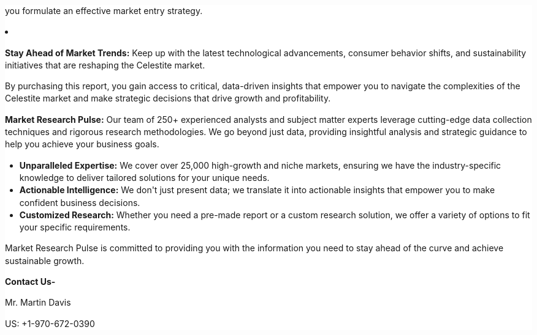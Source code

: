 you formulate an effective market entry strategy.</p></li><li><p><strong>Stay Ahead of Market Trends:</strong> Keep up with the latest technological advancements, consumer behavior shifts, and sustainability initiatives that are reshaping the Celestite market.</p></li></ol><p>By purchasing this report, you gain access to critical, data-driven insights that empower you to navigate the complexities of the Celestite market and make strategic decisions that drive growth and profitability.</p><p><strong>Market Research Pulse:</strong>&nbsp;Our team of 250+ experienced analysts and subject matter experts leverage cutting-edge data collection techniques and rigorous research methodologies. We go beyond just data, providing insightful analysis and strategic guidance to help you achieve your business goals.</p><ul><li><strong>Unparalleled Expertise:</strong>&nbsp;We cover over 25,000 high-growth and niche markets, ensuring we have the industry-specific knowledge to deliver tailored solutions for your unique needs.</li><li><strong>Actionable Intelligence:</strong>&nbsp;We don't just present data; we translate it into actionable insights that empower you to make confident business decisions.</li><li><strong>Customized Research:</strong>&nbsp;Whether you need a pre-made report or a custom research solution, we offer a variety of options to fit your specific requirements.</li></ul><p>Market Research Pulse is committed to providing you with the information you need to stay ahead of the curve and achieve sustainable growth.</p><p><strong>Contact Us-</strong></p><p>Mr. Martin Davis</p><p>US: +1-970-672-0390</p>
